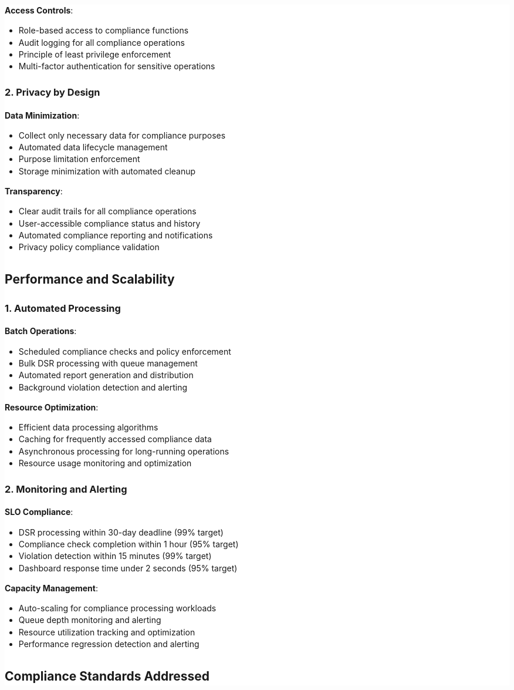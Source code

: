 **Access Controls**:
- Role-based access to compliance functions
- Audit logging for all compliance operations
- Principle of least privilege enforcement
- Multi-factor authentication for sensitive operations

### 2. Privacy by Design

**Data Minimization**:
- Collect only necessary data for compliance purposes
- Automated data lifecycle management
- Purpose limitation enforcement
- Storage minimization with automated cleanup

**Transparency**:
- Clear audit trails for all compliance operations
- User-accessible compliance status and history
- Automated compliance reporting and notifications
- Privacy policy compliance validation

## Performance and Scalability

### 1. Automated Processing

**Batch Operations**:
- Scheduled compliance checks and policy enforcement
- Bulk DSR processing with queue management
- Automated report generation and distribution
- Background violation detection and alerting

**Resource Optimization**:
- Efficient data processing algorithms
- Caching for frequently accessed compliance data
- Asynchronous processing for long-running operations
- Resource usage monitoring and optimization

### 2. Monitoring and Alerting

**SLO Compliance**:
- DSR processing within 30-day deadline (99% target)
- Compliance check completion within 1 hour (95% target)
- Violation detection within 15 minutes (99% target)
- Dashboard response time under 2 seconds (95% target)

**Capacity Management**:
- Auto-scaling for compliance processing workloads
- Queue depth monitoring and alerting
- Resource utilization tracking and optimization
- Performance regression detection and alerting

## Compliance Standards Addressed
